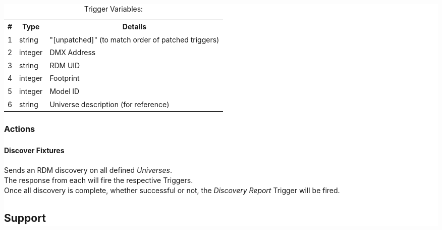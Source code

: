 <table class="formattedTable">
    <caption>Trigger Variables:</caption>
    <tr>
        <th>#</th>
        <th>Type</th>
        <th>Details</th>
    </tr>
    <tr>
        <td>1</td>
        <td>string</td>
        <td>"[unpatched]" (to match order of patched triggers)</td>
    </tr>
    <tr>
        <td>2</td>
        <td>integer</td>
        <td>DMX Address</td>
    </tr>
    <tr>
        <td>3</td>
        <td>string</td>
        <td>RDM UID</td>
    </tr>
    <tr>
        <td>4</td>
        <td>integer</td>
        <td>Footprint</td>
    </tr>
    <tr>
        <td>5</td>
        <td>integer</td>
        <td>Model ID</td>
    </tr>
    <tr>
        <td>6</td>
        <td>string</td>
        <td>Universe description (for reference)</td>
    </tr>
</table>

[//]: # (### Conditions)

[//]: # (#### Conditions Name)
[//]: # (#### Start with a verb such as "Is met when..." or "Returns true if...")

### Actions

#### Discover Fixtures

Sends an RDM discovery on all defined *Universes*.<br>
The response from each will fire the respective Triggers.<br>
Once all discovery is complete, whether successful or not, the *Discovery Report* Trigger will be fired.

## Support


[//]: # (THIS IS WHAT A COMMENT LOOKS LIKE)
[//]: # (Properties should be surrounded by eg. *Property Name*)
[//]: # (Values and options should be surrounded by eg. <code>Value</code>)
[//]: # (**Note:** Please be aware that this is an BETA version of this IO Module which has not yet been fully tested. This is for evaluation purposes.)
[//]: # (## Requirements)
[//]: # (Mention any pre-requisites needed before setting up the module in terms of hardware, subscriptions, APIs)
[//]: # (## Configuration)
[//]: # (Mention any setup aspects the user should note that are generally done outside the Designer interface)
[//]: # (### Module Use Example)
[//]: # (If relevant to documentation give examples of module use)
[//]: # (### Further Notes)
[//]: # (Possible location for further notes, may not be used)